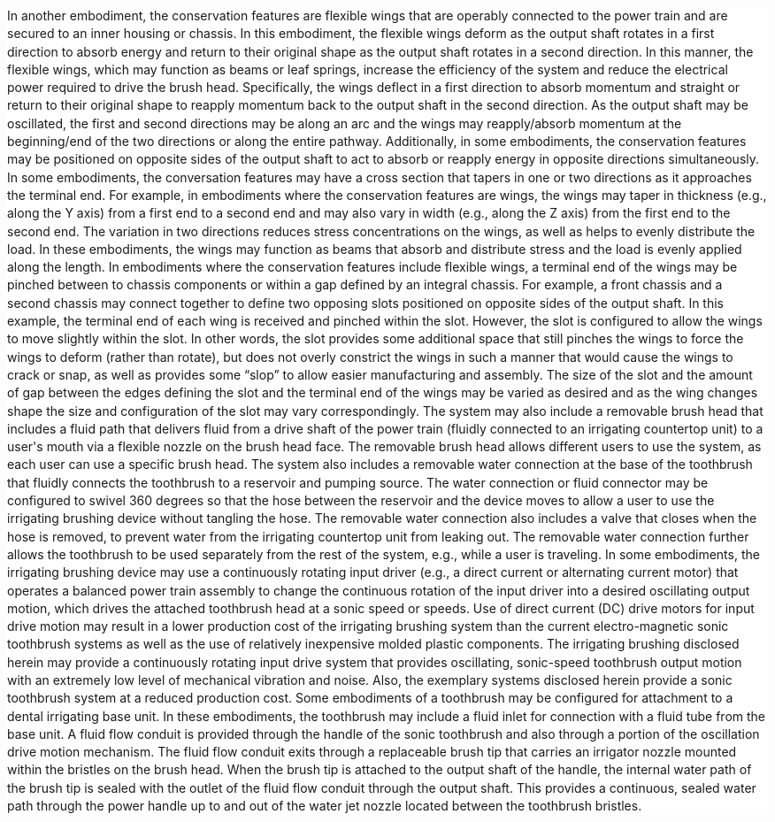 In another embodiment, the conservation features are flexible wings that are operably connected to the power train and are secured to an inner housing or chassis. In this embodiment, the flexible wings deform as the output shaft rotates in a first direction to absorb energy and return to their original shape as the output shaft rotates in a second direction. In this manner, the flexible wings, which may function as beams or leaf springs, increase the efficiency of the system and reduce the electrical power required to drive the brush head. Specifically, the wings deflect in a first direction to absorb momentum and straight or return to their original shape to reapply momentum back to the output shaft in the second direction. As the output shaft may be oscillated, the first and second directions may be along an arc and the wings may reapply/absorb momentum at the beginning/end of the two directions or along the entire pathway. Additionally, in some embodiments, the conservation features may be positioned on opposite sides of the output shaft to act to absorb or reapply energy in opposite directions simultaneously.
In some embodiments, the conversation features may have a cross section that tapers in one or two directions as it approaches the terminal end. For example, in embodiments where the conservation features are wings, the wings may taper in thickness (e.g., along the Y axis) from a first end to a second end and may also vary in width (e.g., along the Z axis) from the first end to the second end. The variation in two directions reduces stress concentrations on the wings, as well as helps to evenly distribute the load. In these embodiments, the wings may function as beams that absorb and distribute stress and the load is evenly applied along the length.
In embodiments where the conservation features include flexible wings, a terminal end of the wings may be pinched between to chassis components or within a gap defined by an integral chassis. For example, a front chassis and a second chassis may connect together to define two opposing slots positioned on opposite sides of the output shaft. In this example, the terminal end of each wing is received and pinched within the slot. However, the slot is configured to allow the wings to move slightly within the slot. In other words, the slot provides some additional space that still pinches the wings to force the wings to deform (rather than rotate), but does not overly constrict the wings in such a manner that would cause the wings to crack or snap, as well as provides some “slop” to allow easier manufacturing and assembly. The size of the slot and the amount of gap between the edges defining the slot and the terminal end of the wings may be varied as desired and as the wing changes shape the size and configuration of the slot may vary correspondingly.
The system may also include a removable brush head that includes a fluid path that delivers fluid from a drive shaft of the power train (fluidly connected to an irrigating countertop unit) to a user's mouth via a flexible nozzle on the brush head face. The removable brush head allows different users to use the system, as each user can use a specific brush head.
The system also includes a removable water connection at the base of the toothbrush that fluidly connects the toothbrush to a reservoir and pumping source. The water connection or fluid connector may be configured to swivel 360 degrees so that the hose between the reservoir and the device moves to allow a user to use the irrigating brushing device without tangling the hose. The removable water connection also includes a valve that closes when the hose is removed, to prevent water from the irrigating countertop unit from leaking out. The removable water connection further allows the toothbrush to be used separately from the rest of the system, e.g., while a user is traveling.
In some embodiments, the irrigating brushing device may use a continuously rotating input driver (e.g., a direct current or alternating current motor) that operates a balanced power train assembly to change the continuous rotation of the input driver into a desired oscillating output motion, which drives the attached toothbrush head at a sonic speed or speeds.
Use of direct current (DC) drive motors for input drive motion may result in a lower production cost of the irrigating brushing system than the current electro-magnetic sonic toothbrush systems as well as the use of relatively inexpensive molded plastic components.
The irrigating brushing disclosed herein may provide a continuously rotating input drive system that provides oscillating, sonic-speed toothbrush output motion with an extremely low level of mechanical vibration and noise. Also, the exemplary systems disclosed herein provide a sonic toothbrush system at a reduced production cost.
Some embodiments of a toothbrush may be configured for attachment to a dental irrigating base unit. In these embodiments, the toothbrush may include a fluid inlet for connection with a fluid tube from the base unit. A fluid flow conduit is provided through the handle of the sonic toothbrush and also through a portion of the oscillation drive motion mechanism. The fluid flow conduit exits through a replaceable brush tip that carries an irrigator nozzle mounted within the bristles on the brush head. When the brush tip is attached to the output shaft of the handle, the internal water path of the brush tip is sealed with the outlet of the fluid flow conduit through the output shaft. This provides a continuous, sealed water path through the power handle up to and out of the water jet nozzle located between the toothbrush bristles.